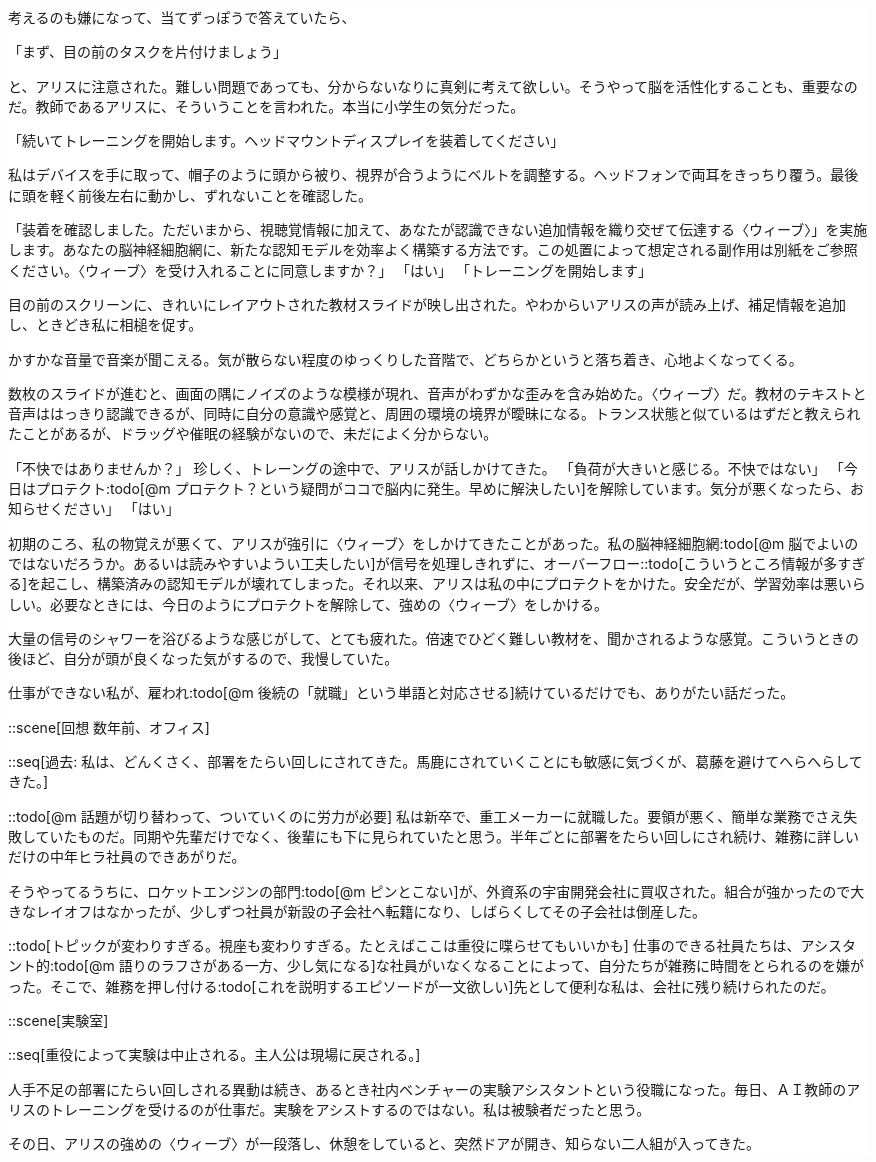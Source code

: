 考えるのも嫌になって、当てずっぽうで答えていたら、

「まず、目の前のタスクを片付けましょう」

と、アリスに注意された。難しい問題であっても、分からないなりに真剣に考えて欲しい。そうやって脳を活性化することも、重要なのだ。教師であるアリスに、そういうことを言われた。本当に小学生の気分だった。

「続いてトレーニングを開始します。ヘッドマウントディスプレイを装着してください」

私はデバイスを手に取って、帽子のように頭から被り、視界が合うようにベルトを調整する。ヘッドフォンで両耳をきっちり覆う。最後に頭を軽く前後左右に動かし、ずれないことを確認した。

「装着を確認しました。ただいまから、視聴覚情報に加えて、あなたが認識できない追加情報を織り交ぜて伝達する〈ウィーブ〉」を実施します。あなたの脳神経細胞網に、新たな認知モデルを効率よく構築する方法です。この処置によって想定される副作用は別紙をご参照ください。〈ウィーブ〉を受け入れることに同意しますか？」
「はい」
「トレーニングを開始します」

目の前のスクリーンに、きれいにレイアウトされた教材スライドが映し出された。やわからいアリスの声が読み上げ、補足情報を追加し、ときどき私に相槌を促す。

かすかな音量で音楽が聞こえる。気が散らない程度のゆっくりした音階で、どちらかというと落ち着き、心地よくなってくる。

数枚のスライドが進むと、画面の隅にノイズのような模様が現れ、音声がわずかな歪みを含み始めた。〈ウィーブ〉だ。教材のテキストと音声ははっきり認識できるが、同時に自分の意識や感覚と、周囲の環境の境界が曖昧になる。トランス状態と似ているはずだと教えられたことがあるが、ドラッグや催眠の経験がないので、未だによく分からない。

「不快ではありませんか？」
珍しく、トレーングの途中で、アリスが話しかけてきた。
「負荷が大きいと感じる。不快ではない」
「今日はプロテクト:todo[@m プロテクト？という疑問がココで脳内に発生。早めに解決したい]を解除しています。気分が悪くなったら、お知らせください」
「はい」

初期のころ、私の物覚えが悪くて、アリスが強引に〈ウィーブ〉をしかけてきたことがあった。私の脳神経細胞網:todo[@m 脳でよいのではないだろうか。あるいは読みやすいようい工夫したい]が信号を処理しきれずに、オーバーフロー::todo[こういうところ情報が多すぎる]を起こし、構築済みの認知モデルが壊れてしまった。それ以来、アリスは私の中にプロテクトをかけた。安全だが、学習効率は悪いらしい。必要なときには、今日のようにプロテクトを解除して、強めの〈ウィーブ〉をしかける。

大量の信号のシャワーを浴びるような感じがして、とても疲れた。倍速でひどく難しい教材を、聞かされるような感覚。こういうときの後ほど、自分が頭が良くなった気がするので、我慢していた。

仕事ができない私が、雇われ:todo[@m 後続の「就職」という単語と対応させる]続けているだけでも、ありがたい話だった。

::scene[回想 数年前、オフィス]

::seq[過去: 私は、どんくさく、部署をたらい回しにされてきた。馬鹿にされていくことにも敏感に気づくが、葛藤を避けてへらへらしてきた。]

::todo[@m 話題が切り替わって、ついていくのに労力が必要]
私は新卒で、重工メーカーに就職した。要領が悪く、簡単な業務でさえ失敗していたものだ。同期や先輩だけでなく、後輩にも下に見られていたと思う。半年ごとに部署をたらい回しにされ続け、雑務に詳しいだけの中年ヒラ社員のできあがりだ。

そうやってるうちに、ロケットエンジンの部門:todo[@m ピンとこない]が、外資系の宇宙開発会社に買収された。組合が強かったので大きなレイオフはなかったが、少しずつ社員が新設の子会社へ転籍になり、しばらくしてその子会社は倒産した。

::todo[トピックが変わりすぎる。視座も変わりすぎる。たとえばここは重役に喋らせてもいいかも]
仕事のできる社員たちは、アシスタント的:todo[@m 語りのラフさがある一方、少し気になる]な社員がいなくなることによって、自分たちが雑務に時間をとられるのを嫌がった。そこで、雑務を押し付ける:todo[これを説明するエピソードが一文欲しい]先として便利な私は、会社に残り続けられたのだ。


::scene[実験室]

::seq[重役によって実験は中止される。主人公は現場に戻される。]

人手不足の部署にたらい回しされる異動は続き、あるとき社内ベンチャーの実験アシスタントという役職になった。毎日、ＡＩ教師のアリスのトレーニングを受けるのが仕事だ。実験をアシストするのではない。私は被験者だったと思う。

その日、アリスの強めの〈ウィーブ〉が一段落し、休憩をしていると、突然ドアが開き、知らない二人組が入ってきた。
